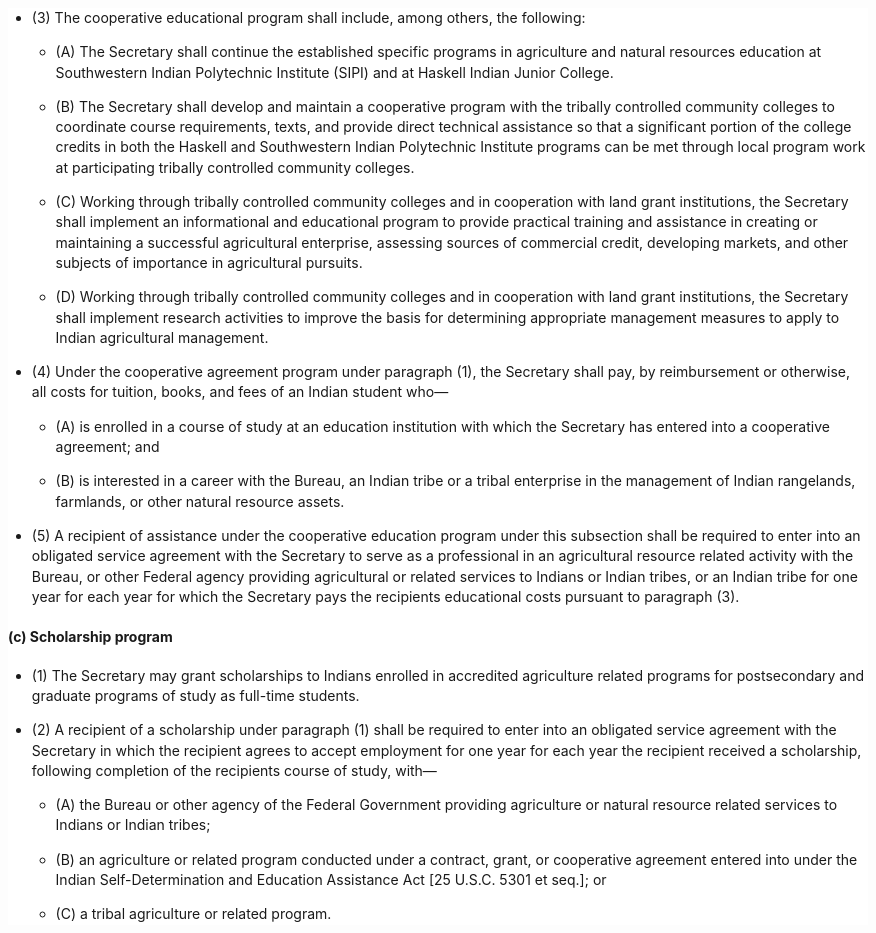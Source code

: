 * (3) The cooperative educational program shall include, among others, the following:

  * (A) The Secretary shall continue the established specific programs in agriculture and natural resources education at Southwestern Indian Polytechnic Institute (SIPI) and at Haskell Indian Junior College.

  * (B) The Secretary shall develop and maintain a cooperative program with the tribally controlled community colleges to coordinate course requirements, texts, and provide direct technical assistance so that a significant portion of the college credits in both the Haskell and Southwestern Indian Polytechnic Institute programs can be met through local program work at participating tribally controlled community colleges.

  * (C) Working through tribally controlled community colleges and in cooperation with land grant institutions, the Secretary shall implement an informational and educational program to provide practical training and assistance in creating or maintaining a successful agricultural enterprise, assessing sources of commercial credit, developing markets, and other subjects of importance in agricultural pursuits.

  * (D) Working through tribally controlled community colleges and in cooperation with land grant institutions, the Secretary shall implement research activities to improve the basis for determining appropriate management measures to apply to Indian agricultural management.


* (4) Under the cooperative agreement program under paragraph (1), the Secretary shall pay, by reimbursement or otherwise, all costs for tuition, books, and fees of an Indian student who—

  * (A) is enrolled in a course of study at an education institution with which the Secretary has entered into a cooperative agreement; and

  * (B) is interested in a career with the Bureau, an Indian tribe or a tribal enterprise in the management of Indian rangelands, farmlands, or other natural resource assets.


* (5) A recipient of assistance under the cooperative education program under this subsection shall be required to enter into an obligated service agreement with the Secretary to serve as a professional in an agricultural resource related activity with the Bureau, or other Federal agency providing agricultural or related services to Indians or Indian tribes, or an Indian tribe for one year for each year for which the Secretary pays the recipients educational costs pursuant to paragraph (3).

#### (c) Scholarship program
* (1) The Secretary may grant scholarships to Indians enrolled in accredited agriculture related programs for postsecondary and graduate programs of study as full-time students.

* (2) A recipient of a scholarship under paragraph (1) shall be required to enter into an obligated service agreement with the Secretary in which the recipient agrees to accept employment for one year for each year the recipient received a scholarship, following completion of the recipients course of study, with—

  * (A) the Bureau or other agency of the Federal Government providing agriculture or natural resource related services to Indians or Indian tribes;

  * (B) an agriculture or related program conducted under a contract, grant, or cooperative agreement entered into under the Indian Self-Determination and Education Assistance Act [25 U.S.C. 5301 et seq.]; or

  * (C) a tribal agriculture or related program.

